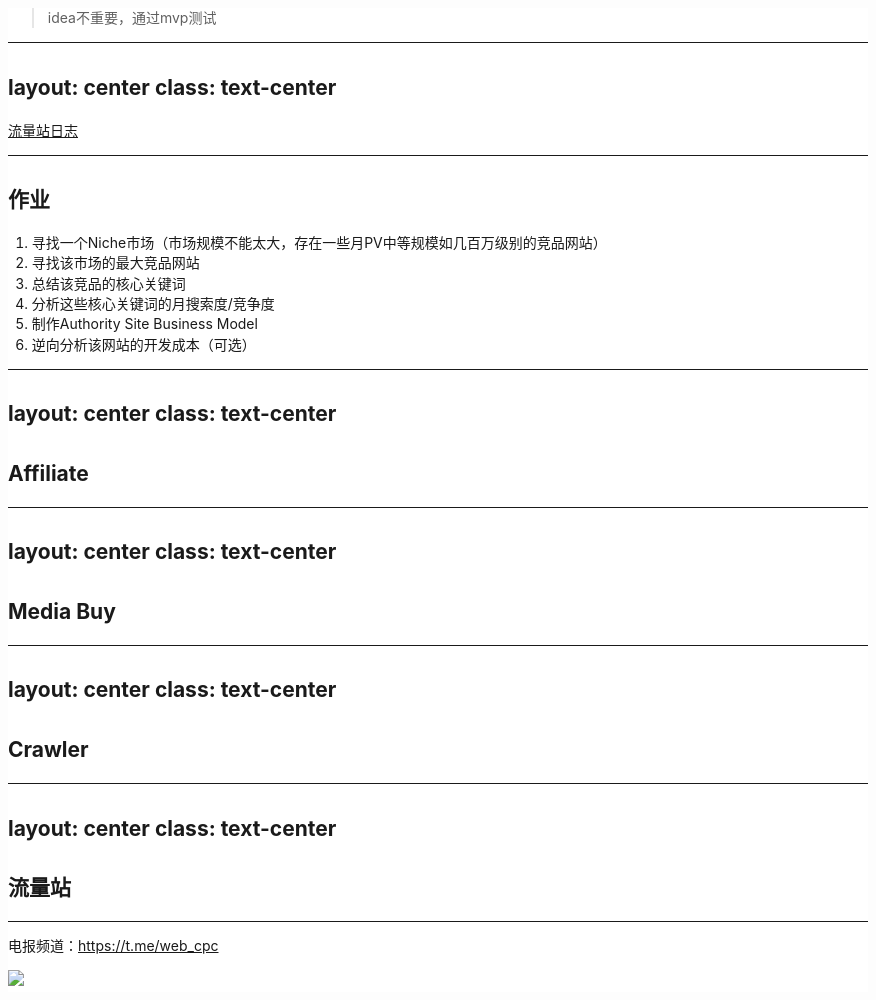 > idea不重要，通过mvp测试

---
layout: center
class: text-center
---

[流量站日志](https://t.me/web_cpc)

---

## 作业

1. 寻找一个Niche市场（市场规模不能太大，存在一些月PV中等规模如几百万级别的竞品网站）
2. 寻找该市场的最大竞品网站
3. 总结该竞品的核心关键词
4. 分析这些核心关键词的月搜索度/竞争度
5. 制作Authority Site Business Model
6. 逆向分析该网站的开发成本（可选）

---
layout: center
class: text-center
---

## Affiliate

---
layout: center
class: text-center
---

## Media Buy

---
layout: center
class: text-center
---

## Crawler

---
layout: center
class: text-center
---

## 流量站

---

电报频道：https://t.me/web_cpc

![](https://img.bmpi.dev/f0eed421-6d0c-9da4-b7f6-c6aff8cecf59.png)
